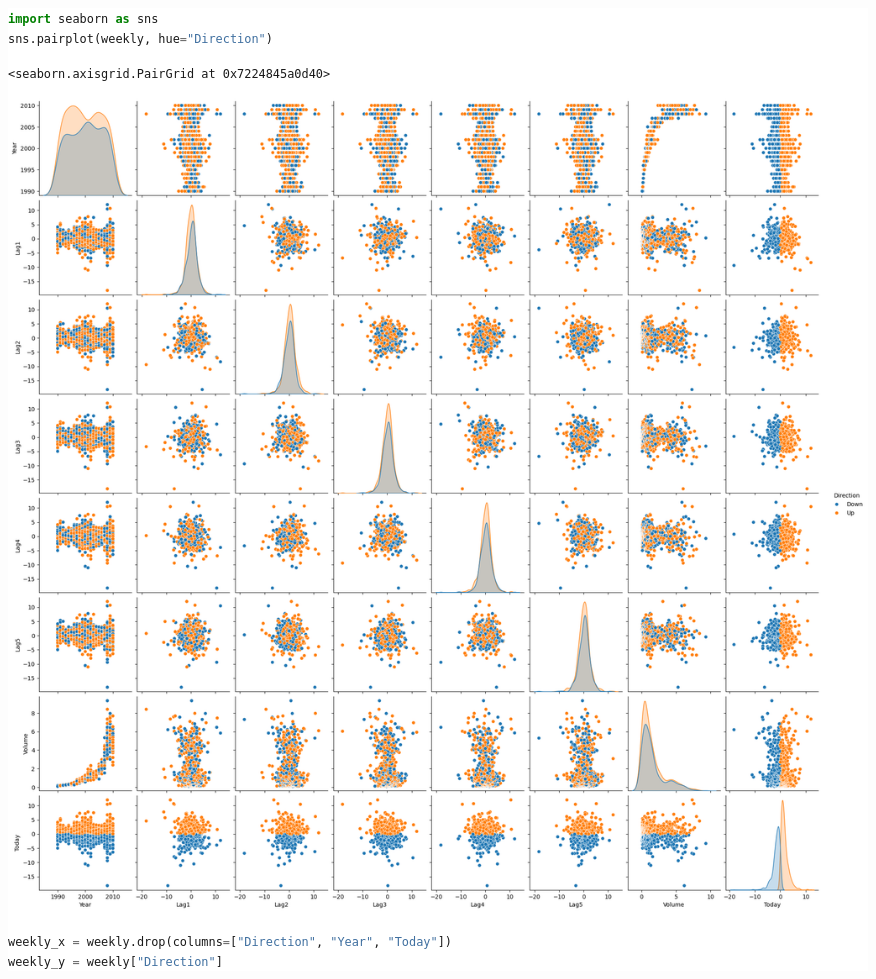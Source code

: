 ```python
import seaborn as sns
sns.pairplot(weekly, hue="Direction")
```

    <seaborn.axisgrid.PairGrid at 0x7224845a0d40>
    
![png](Sklearn%20-%20Logistic%20regression%2C%20LDA%2C%20QDA%2C%20KNN%2C%20Naive%20Bayes_files/Sklearn%20-%20Logistic%20regression%2C%20LDA%2C%20QDA%2C%20KNN%2C%20Naive%20Bayes_4_1.png)

```python
weekly_x = weekly.drop(columns=["Direction", "Year", "Today"])
weekly_y = weekly["Direction"]
```
